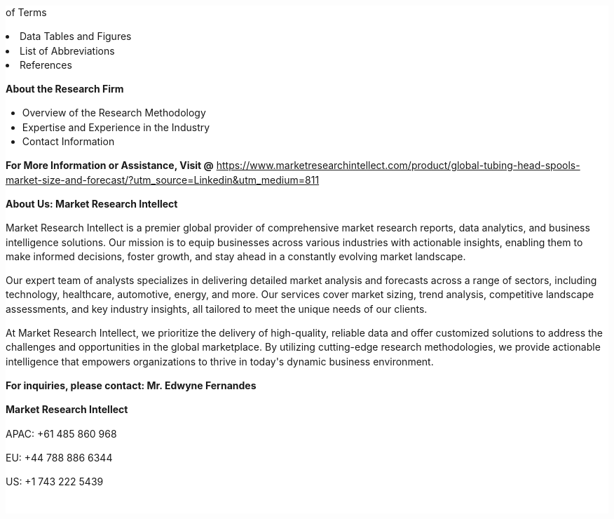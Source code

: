 of Terms</li><li>Data Tables and Figures</li><li>List of Abbreviations</li><li>References</li></ul><p><strong>About the Research Firm</strong></p><ul><li>Overview of the Research Methodology</li><li>Expertise and Experience in the Industry</li><li>Contact Information</li></ul></div><div class="article-main__content" data-test-id="publishing-text-block"><p><span class="font-[700]"><strong>For More Information or Assistance, Visit @</strong>&nbsp;<a href="https://www.marketresearchintellect.com/product/global-tubing-head-spools-market-size-and-forecast/?utm_source=Linkedin&utm_medium=811">https://www.marketresearchintellect.com/product/global-tubing-head-spools-market-size-and-forecast/?utm_source=Linkedin&utm_medium=811</a></span></p><p><strong>About Us: Market Research Intellect</strong></p><p>Market Research Intellect is a premier global provider of comprehensive market research reports, data analytics, and business intelligence solutions. Our mission is to equip businesses across various industries with actionable insights, enabling them to make informed decisions, foster growth, and stay ahead in a constantly evolving market landscape.</p><p>Our expert team of analysts specializes in delivering detailed market analysis and forecasts across a range of sectors, including technology, healthcare, automotive, energy, and more. Our services cover market sizing, trend analysis, competitive landscape assessments, and key industry insights, all tailored to meet the unique needs of our clients.</p><p>At Market Research Intellect, we prioritize the delivery of high-quality, reliable data and offer customized solutions to address the challenges and opportunities in the global marketplace. By utilizing cutting-edge research methodologies, we provide actionable intelligence that empowers organizations to thrive in today's dynamic business environment.</p><p><strong>For inquiries, please contact: Mr. Edwyne Fernandes</strong></p><p><strong>Market Research Intellect</strong></p><p>APAC: +61 485 860 968</p><p>EU: +44 788 886 6344</p><p>US: +1 743 222 5439</p></div><div class="article-main__content" data-test-id="publishing-text-block">&nbsp;</div>
